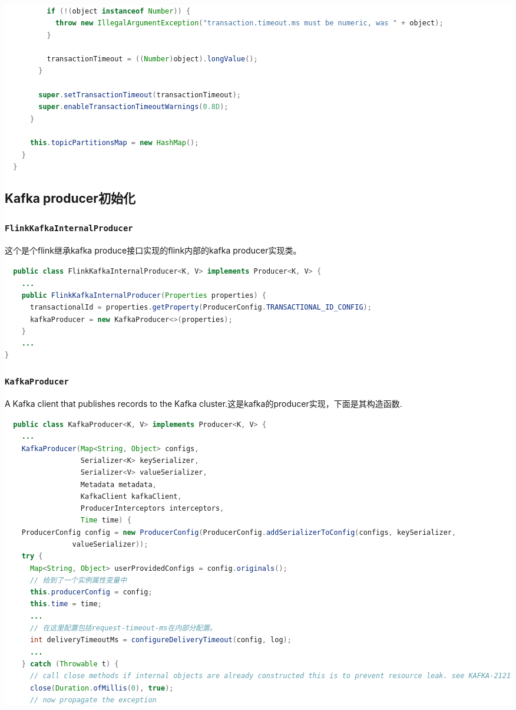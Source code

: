 ```java
          if (!(object instanceof Number)) {
            throw new IllegalArgumentException("transaction.timeout.ms must be numeric, was " + object);
          }

          transactionTimeout = ((Number)object).longValue();
        }

        super.setTransactionTimeout(transactionTimeout);
        super.enableTransactionTimeoutWarnings(0.8D);
      }

      this.topicPartitionsMap = new HashMap();
    }
  }
```

## Kafka producer初始化

### `FlinkKafkaInternalProducer`
这个是个flink继承kafka produce接口实现的flink内部的kafka producer实现类。

```java
  public class FlinkKafkaInternalProducer<K, V> implements Producer<K, V> {
    ...
    public FlinkKafkaInternalProducer(Properties properties) {
      transactionalId = properties.getProperty(ProducerConfig.TRANSACTIONAL_ID_CONFIG);
      kafkaProducer = new KafkaProducer<>(properties);
	}
    ...
}
```

### `KafkaProducer`
A Kafka client that publishes records to the Kafka cluster.这是kafka的producer实现，下面是其构造函数.

```java
  public class KafkaProducer<K, V> implements Producer<K, V> {
    ...
    KafkaProducer(Map<String, Object> configs,
                  Serializer<K> keySerializer,
                  Serializer<V> valueSerializer,
                  Metadata metadata,
                  KafkaClient kafkaClient,
                  ProducerInterceptors interceptors,
                  Time time) {
    ProducerConfig config = new ProducerConfig(ProducerConfig.addSerializerToConfig(configs, keySerializer,
                valueSerializer));
    try { 
      Map<String, Object> userProvidedConfigs = config.originals();
      // 给到了一个实例属性变量中
      this.producerConfig = config;
      this.time = time;
      ...
      // 在这里配置包括request-timeout-ms在内部分配置。
      int deliveryTimeoutMs = configureDeliveryTimeout(config, log);
      ...
    } catch (Throwable t) {
      // call close methods if internal objects are already constructed this is to prevent resource leak. see KAFKA-2121
      close(Duration.ofMillis(0), true);
      // now propagate the exception
```
